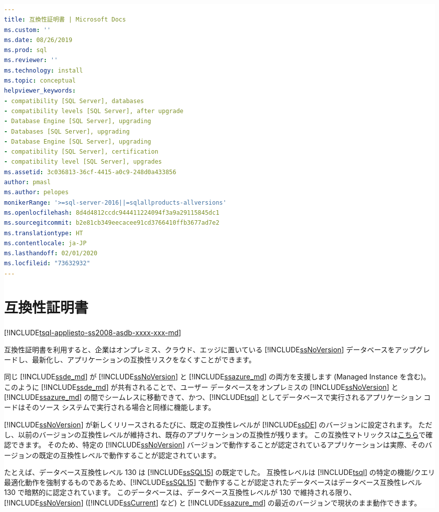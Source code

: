```yaml
---
title: 互換性証明書 | Microsoft Docs
ms.custom: ''
ms.date: 08/26/2019
ms.prod: sql
ms.reviewer: ''
ms.technology: install
ms.topic: conceptual
helpviewer_keywords:
- compatibility [SQL Server], databases
- compatibility levels [SQL Server], after upgrade
- Database Engine [SQL Server], upgrading
- Databases [SQL Server], upgrading
- Database Engine [SQL Server], upgrading
- compatibility [SQL Server], certification
- compatibility level [SQL Server], upgrades
ms.assetid: 3c036813-36cf-4415-a0c9-248d0a433856
author: pmasl
ms.author: pelopes
monikerRange: '>=sql-server-2016||=sqlallproducts-allversions'
ms.openlocfilehash: 8d4d4812ccdc944411224094f3a9a29115845dc1
ms.sourcegitcommit: b2e81cb349eecacee91cd3766410ffb3677ad7e2
ms.translationtype: HT
ms.contentlocale: ja-JP
ms.lasthandoff: 02/01/2020
ms.locfileid: "73632932"
---
```

# <a name="compatibility-certification"></a>互換性証明書

[!INCLUDE[tsql-appliesto-ss2008-asdb-xxxx-xxx-md](../../includes/tsql-appliesto-ss2008-asdb-xxxx-xxx-md.md)]

互換性証明書を利用すると、企業はオンプレミス、クラウド、エッジに置いている [!INCLUDE[ssNoVersion](../../includes/ssnoversion-md.md)] データベースをアップグレードし、最新化し、アプリケーションの互換性リスクをなくすことができます。 

同じ [!INCLUDE[ssde_md](../../includes/ssde_md.md)] が [!INCLUDE[ssNoVersion](../../includes/ssnoversion-md.md)] と [!INCLUDE[ssazure_md](../../includes/ssazure_md.md)] の両方を支援します (Managed Instance を含む)。 このように [!INCLUDE[ssde_md](../../includes/ssde_md.md)] が共有されることで、ユーザー データベースをオンプレミスの [!INCLUDE[ssNoVersion](../../includes/ssnoversion-md.md)] と [!INCLUDE[ssazure_md](../../includes/ssazure_md.md)] の間でシームレスに移動できて、かつ、[!INCLUDE[tsql](../../includes/tsql-md.md)] としてデータベースで実行されるアプリケーション コードはそのソース システムで実行される場合と同様に機能します。

[!INCLUDE[ssNoVersion](../../includes/ssnoversion-md.md)] が新しくリリースされるたびに、既定の互換性レベルが [!INCLUDE[ssDE](../../includes/ssde-md.md)] のバージョンに設定されます。 ただし、以前のバージョンの互換性レベルが維持され、既存のアプリケーションの互換性が残ります。 この互換性マトリックスは[こちら](../../t-sql/statements/alter-database-transact-sql-compatibility-level.md#supported-dbcompats)で確認できます。
そのため、特定の [!INCLUDE[ssNoVersion](../../includes/ssnoversion-md.md)] バージョンで動作することが認定されているアプリケーションは実際、そのバージョンの既定の互換性レベルで動作することが認定されています。

たとえば、データベース互換性レベル 130 は [!INCLUDE[ssSQL15](../../includes/sssql15-md.md)] の既定でした。 互換性レベルは [!INCLUDE[tsql](../../includes/tsql-md.md)] の特定の機能/クエリ最適化動作を強制するものであるため、[!INCLUDE[ssSQL15](../../includes/sssql15-md.md)] で動作することが認定されたデータベースはデータベース互換性レベル 130 で暗黙的に認定されています。 このデータベースは、データベース互換性レベルが 130 で維持される限り、[!INCLUDE[ssNoVersion](../../includes/ssnoversion-md.md)] ([!INCLUDE[ssCurrent](../../includes/sscurrent-md.md)] など) と [!INCLUDE[ssazure_md](../../includes/ssazure_md.md)] の最近のバージョンで現状のまま動作できます。 
